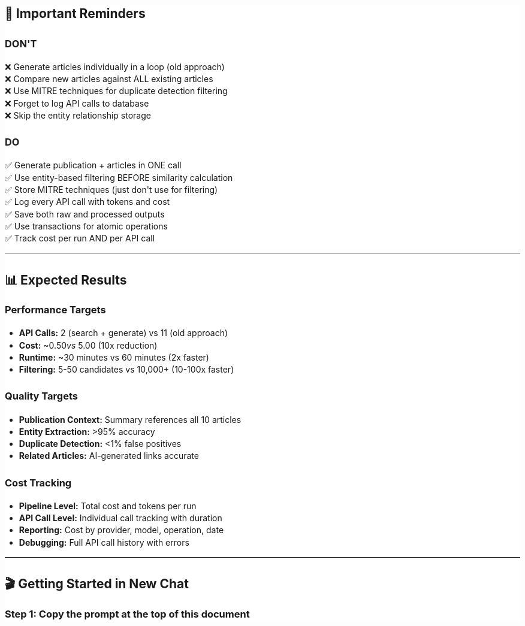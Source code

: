 
## 🚨 Important Reminders

### DON'T
❌ Generate articles individually in a loop (old approach)  
❌ Compare new articles against ALL existing articles  
❌ Use MITRE techniques for duplicate detection filtering  
❌ Forget to log API calls to database  
❌ Skip the entity relationship storage

### DO
✅ Generate publication + articles in ONE call  
✅ Use entity-based filtering BEFORE similarity calculation  
✅ Store MITRE techniques (just don't use for filtering)  
✅ Log every API call with tokens and cost  
✅ Save both raw and processed outputs  
✅ Use transactions for atomic operations  
✅ Track cost per run AND per API call

---

## 📊 Expected Results

### Performance Targets

- **API Calls:** 2 (search + generate) vs 11 (old approach)
- **Cost:** ~$0.50 vs ~$5.00 (10x reduction)
- **Runtime:** ~30 minutes vs 60 minutes (2x faster)
- **Filtering:** 5-50 candidates vs 10,000+ (10-100x faster)

### Quality Targets

- **Publication Context:** Summary references all 10 articles
- **Entity Extraction:** >95% accuracy
- **Duplicate Detection:** <1% false positives
- **Related Articles:** AI-generated links accurate

### Cost Tracking

- **Pipeline Level:** Total cost and tokens per run
- **API Call Level:** Individual call tracking with duration
- **Reporting:** Cost by provider, model, operation, date
- **Debugging:** Full API call history with errors

---

## 🎬 Getting Started in New Chat

### Step 1: Copy the prompt at the top of this document
